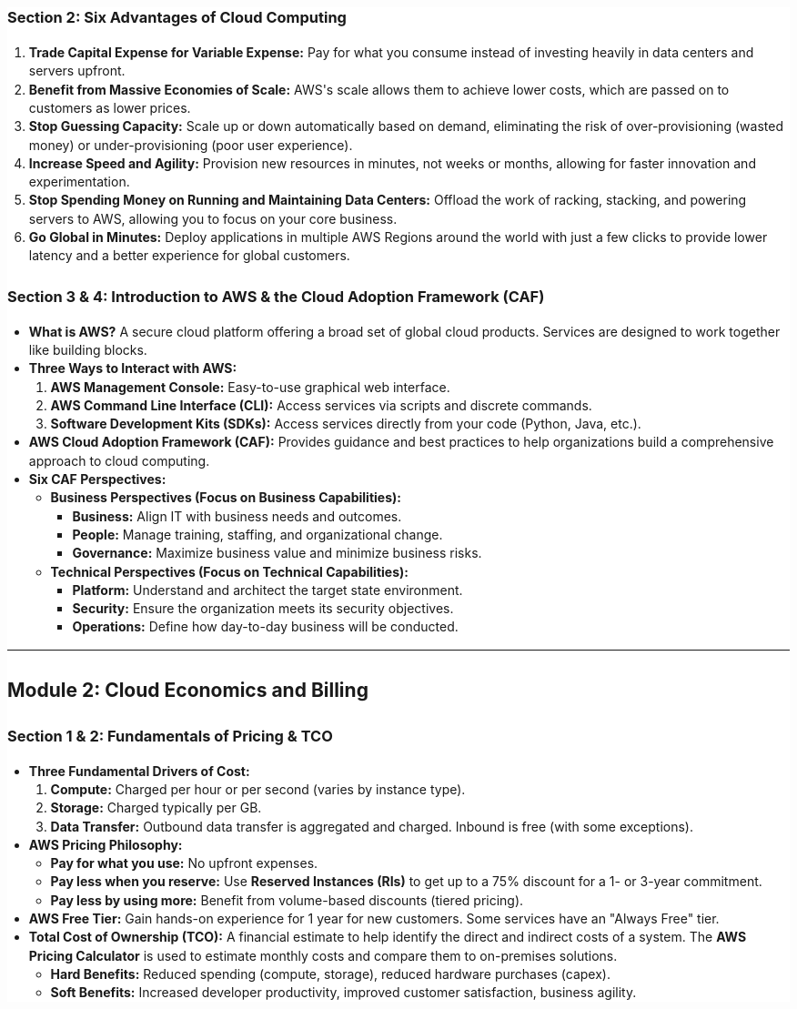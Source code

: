 ### **Section 2: Six Advantages of Cloud Computing**

1.  **Trade Capital Expense for Variable Expense:** Pay for what you consume instead of investing heavily in data centers and servers upfront.
2.  **Benefit from Massive Economies of Scale:** AWS's scale allows them to achieve lower costs, which are passed on to customers as lower prices.
3.  **Stop Guessing Capacity:** Scale up or down automatically based on demand, eliminating the risk of over-provisioning (wasted money) or under-provisioning (poor user experience).
4.  **Increase Speed and Agility:** Provision new resources in minutes, not weeks or months, allowing for faster innovation and experimentation.
5.  **Stop Spending Money on Running and Maintaining Data Centers:** Offload the work of racking, stacking, and powering servers to AWS, allowing you to focus on your core business.
6.  **Go Global in Minutes:** Deploy applications in multiple AWS Regions around the world with just a few clicks to provide lower latency and a better experience for global customers.

### **Section 3 & 4: Introduction to AWS & the Cloud Adoption Framework (CAF)**

- **What is AWS?** A secure cloud platform offering a broad set of global cloud products. Services are designed to work together like building blocks.
- **Three Ways to Interact with AWS:**
  1.  **AWS Management Console:** Easy-to-use graphical web interface.
  2.  **AWS Command Line Interface (CLI):** Access services via scripts and discrete commands.
  3.  **Software Development Kits (SDKs):** Access services directly from your code (Python, Java, etc.).
- **AWS Cloud Adoption Framework (CAF):** Provides guidance and best practices to help organizations build a comprehensive approach to cloud computing.
- **Six CAF Perspectives:**
  - **Business Perspectives (Focus on Business Capabilities):**
    - **Business:** Align IT with business needs and outcomes.
    - **People:** Manage training, staffing, and organizational change.
    - **Governance:** Maximize business value and minimize business risks.
  - **Technical Perspectives (Focus on Technical Capabilities):**
    - **Platform:** Understand and architect the target state environment.
    - **Security:** Ensure the organization meets its security objectives.
    - **Operations:** Define how day-to-day business will be conducted.

---

## Module 2: Cloud Economics and Billing

### **Section 1 & 2: Fundamentals of Pricing & TCO**

- **Three Fundamental Drivers of Cost:**
  1.  **Compute:** Charged per hour or per second (varies by instance type).
  2.  **Storage:** Charged typically per GB.
  3.  **Data Transfer:** Outbound data transfer is aggregated and charged. Inbound is free (with some exceptions).
- **AWS Pricing Philosophy:**
  - **Pay for what you use:** No upfront expenses.
  - **Pay less when you reserve:** Use **Reserved Instances (RIs)** to get up to a 75% discount for a 1- or 3-year commitment.
  - **Pay less by using more:** Benefit from volume-based discounts (tiered pricing).
- **AWS Free Tier:** Gain hands-on experience for 1 year for new customers. Some services have an "Always Free" tier.
- **Total Cost of Ownership (TCO):** A financial estimate to help identify the direct and indirect costs of a system. The **AWS Pricing Calculator** is used to estimate monthly costs and compare them to on-premises solutions.
  - **Hard Benefits:** Reduced spending (compute, storage), reduced hardware purchases (capex).
  - **Soft Benefits:** Increased developer productivity, improved customer satisfaction, business agility.
